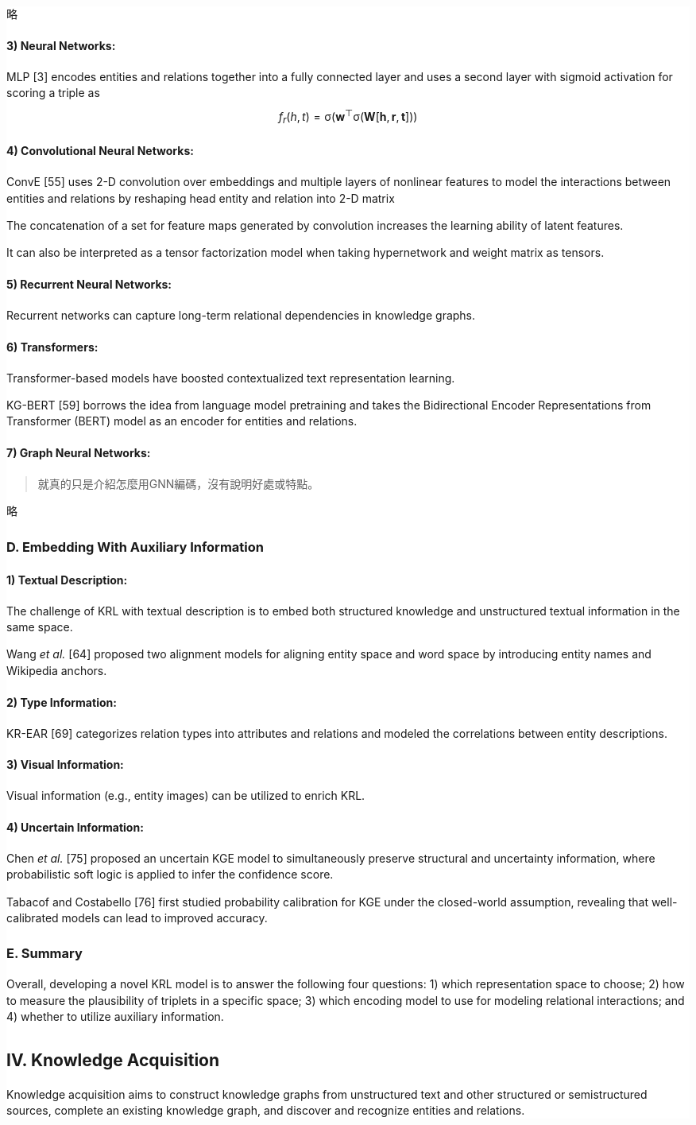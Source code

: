 略
#### 3) Neural Networks:
MLP [3] encodes entities and relations together into a fully connected layer and uses a second layer with sigmoid activation for scoring a triple as
$$
\begin{equation*} f_{r}(h, t)=\mathrm {\sigma }(\mathbf {w}^\top \mathrm {\sigma }(\mathbf {W}[\mathbf {h}, \mathbf {r}, \mathbf {t}]))\tag{16}\end{equation*}
$$
#### 4) Convolutional Neural Networks:
ConvE [55] uses 2-D convolution over embeddings and multiple layers of nonlinear features to model the interactions between entities and relations by reshaping head entity and relation into 2-D matrix

The concatenation of a set for feature maps generated by convolution increases the learning ability of latent features.

It can also be interpreted as a tensor factorization model when taking hypernetwork and weight matrix as tensors.
#### 5) Recurrent Neural Networks:
Recurrent networks can capture long-term relational dependencies in knowledge graphs.

#### 6) Transformers:
Transformer-based models have boosted contextualized text representation learning.

KG-BERT [59] borrows the idea from language model pretraining and takes the Bidirectional Encoder Representations from Transformer (BERT) model as an encoder for entities and relations.
#### 7) Graph Neural Networks:
> 就真的只是介紹怎麼用GNN編碼，沒有說明好處或特點。

略
### D. Embedding With Auxiliary Information
#### 1) Textual Description:
The challenge of KRL with textual description is to embed both structured knowledge and unstructured textual information in the same space.

Wang _et al._ [64] proposed two alignment models for aligning entity space and word space by introducing entity names and Wikipedia anchors.
#### 2) Type Information:
KR-EAR [69] categorizes relation types into attributes and relations and modeled the correlations between entity descriptions.
#### 3) Visual Information:
Visual information (e.g., entity images) can be utilized to enrich KRL.
#### 4) Uncertain Information:
Chen _et al._ [75] proposed an uncertain KGE model to simultaneously preserve structural and uncertainty information, where probabilistic soft logic is applied to infer the confidence score.

Tabacof and Costabello [76] first studied probability calibration for KGE under the closed-world assumption, revealing that well-calibrated models can lead to improved accuracy.
### E. Summary
Overall, developing a novel KRL model is to answer the following four questions: 1) which representation space to choose; 2) how to measure the plausibility of triplets in a specific space; 3) which encoding model to use for modeling relational interactions; and 4) whether to utilize auxiliary information.
## IV. Knowledge Acquisition
Knowledge acquisition aims to construct knowledge graphs from unstructured text and other structured or semistructured sources, complete an existing knowledge graph, and discover and recognize entities and relations.
